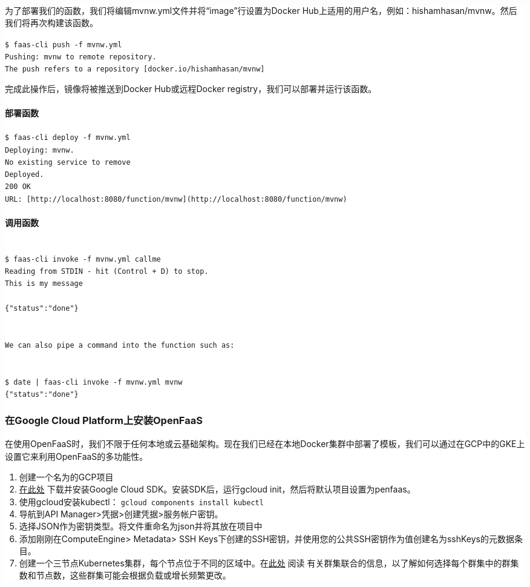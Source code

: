 为了部署我们的函数，我们将编辑mvnw.yml文件并将“image”行设置为Docker Hub上适用的用户名，例如：hishamhasan/mvnw。然后我们将再次构建该函数。

```shell
$ faas-cli push -f mvnw.yml
Pushing: mvnw to remote repository.
The push refers to a repository [docker.io/hishamhasan/mvnw]
```

完成此操作后，镜像将被推送到Docker Hub或远程Docker registry，我们可以部署并运行该函数。

#### 部署函数

```shell
$ faas-cli deploy -f mvnw.yml
Deploying: mvnw.
No existing service to remove
Deployed.
200 OK
URL: [http://localhost:8080/function/mvnw](http://localhost:8080/function/mvnw)
```

#### 调用函数

```

$ faas-cli invoke -f mvnw.yml callme
Reading from STDIN - hit (Control + D) to stop.
This is my message

{"status":"done"}


We can also pipe a command into the function such as:


$ date | faas-cli invoke -f mvnw.yml mvnw
{"status":"done"}

```

### 在Google Cloud Platform上安装OpenFaaS

在使用OpenFaaS时，我们不限于任何本地或云基础架构。现在我们已经在本地Docker集群中部署了模板，我们可以通过在GCP中的GKE上设置它来利用OpenFaaS的多功能性。

1.  创建一个名为的GCP项目
2.  [在此处](https://cloud.google.com/sdk/) 下载并安装Google Cloud SDK。安装SDK后，运行gcloud init，然后将默认项目设置为penfaas。
3.  使用gcloud安装kubectl： `gcloud components install kubectl`
4.  导航到API Manager>凭据>创建凭据>服务帐户密钥。
5.  选择JSON作为密钥类型。将文件重命名为json并将其放在项目中
6.  添加刚刚在ComputeEngine> Metadata> SSH Keys下创建的SSH密钥，并使用您的公共SSH密钥作为值创建名为sshKeys的元数据条目。
7.  创建一个三节点Kubernetes集群，每个节点位于不同的区域中。在[此处](https://kubernetes.io/docs/concepts/cluster-administration/federation/#selecting-the-right-number-of-clusters) 阅读 有关群集联合的信息，以了解如何选择每个群集中的群集数和节点数，这些群集可能会根据负载或增长频繁更改。
